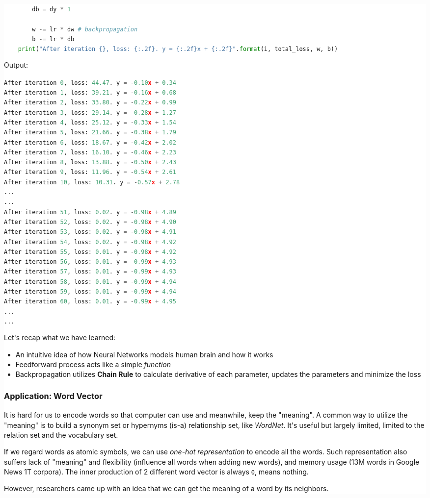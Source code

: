 ``` python
        db = dy * 1

        w -= lr * dw # backpropagation
        b -= lr * db
    print("After iteration {}, loss: {:.2f}. y = {:.2f}x + {:.2f}".format(i, total_loss, w, b))
```
Output:
```python
After iteration 0, loss: 44.47. y = -0.10x + 0.34
After iteration 1, loss: 39.21. y = -0.16x + 0.68
After iteration 2, loss: 33.80. y = -0.22x + 0.99
After iteration 3, loss: 29.14. y = -0.28x + 1.27
After iteration 4, loss: 25.12. y = -0.33x + 1.54
After iteration 5, loss: 21.66. y = -0.38x + 1.79
After iteration 6, loss: 18.67. y = -0.42x + 2.02
After iteration 7, loss: 16.10. y = -0.46x + 2.23
After iteration 8, loss: 13.88. y = -0.50x + 2.43
After iteration 9, loss: 11.96. y = -0.54x + 2.61
After iteration 10, loss: 10.31. y = -0.57x + 2.78
...
...
After iteration 51, loss: 0.02. y = -0.98x + 4.89
After iteration 52, loss: 0.02. y = -0.98x + 4.90
After iteration 53, loss: 0.02. y = -0.98x + 4.91
After iteration 54, loss: 0.02. y = -0.98x + 4.92
After iteration 55, loss: 0.01. y = -0.98x + 4.92
After iteration 56, loss: 0.01. y = -0.99x + 4.93
After iteration 57, loss: 0.01. y = -0.99x + 4.93
After iteration 58, loss: 0.01. y = -0.99x + 4.94
After iteration 59, loss: 0.01. y = -0.99x + 4.94
After iteration 60, loss: 0.01. y = -0.99x + 4.95
...
...
```
Let's recap what we have learned:
- An intuitive idea of how Neural Networks models human brain and how it works
- Feedforward process acts like a simple *function*
- Backpropagation utilizes **Chain Rule** to calculate derivative of each parameter, updates the parameters and minimize the loss

### Application: Word Vector
It is hard for us to encode words so that computer can use and meanwhile, keep the "meaning". A common way to utilize the "meaning" is to build a synonym set or hypernyms (is-a) relationship set, like *WordNet*. It's useful but largely limited, limited to the relation set and the vocabulary set.

If we regard words as atomic symbols, we can use *one-hot representation* to encode all the words. Such representation also suffers lack of "meaning" and flexibility (influence all words when adding new words), and memory usage (13M words in Google News 1T corpora). The inner production of 2 different word vector is always `0`, means nothing.

However, researchers came up with an idea that we can get the meaning of a word by its neighbors.
